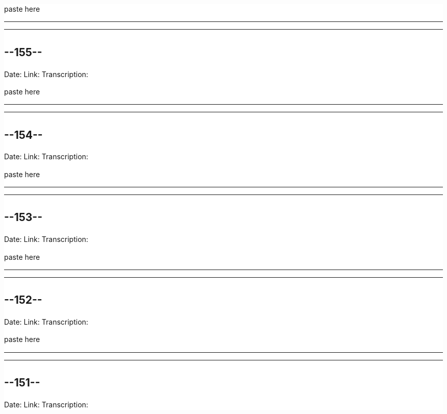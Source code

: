 paste here

----------


-----
--155--
-----
Date:
Link:
Transcription:

paste here

----------


-----
--154--
-----
Date:
Link:
Transcription:

paste here

----------


-----
--153--
-----
Date:
Link:
Transcription:

paste here

----------


-----
--152--
-----
Date:
Link:
Transcription:

paste here

----------


-----
--151--
-----
Date:
Link:
Transcription:
